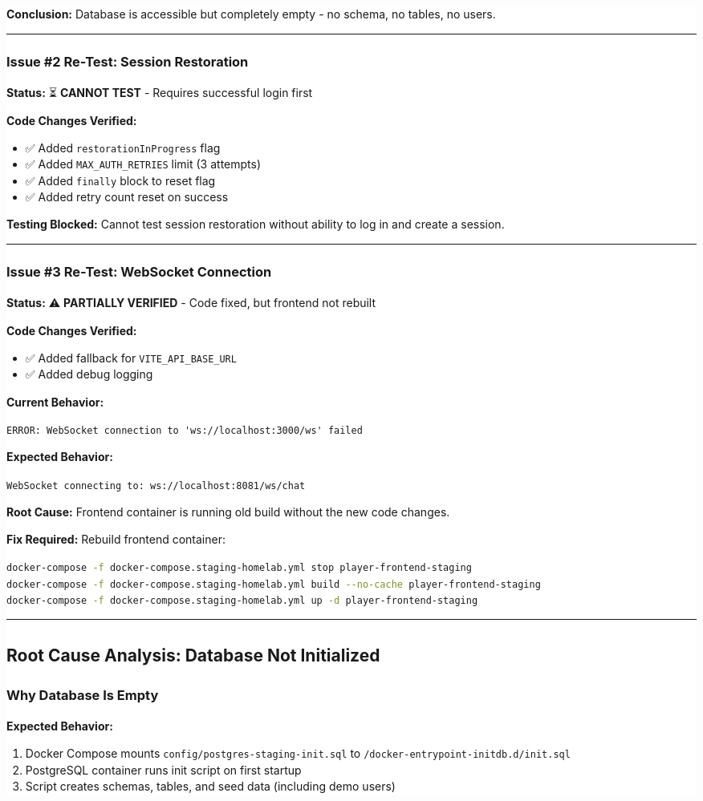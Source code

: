 **Conclusion:** Database is accessible but completely empty - no schema, no tables, no users.

---

### Issue #2 Re-Test: Session Restoration

**Status:** ⏳ **CANNOT TEST** - Requires successful login first

**Code Changes Verified:**
- ✅ Added `restorationInProgress` flag
- ✅ Added `MAX_AUTH_RETRIES` limit (3 attempts)
- ✅ Added `finally` block to reset flag
- ✅ Added retry count reset on success

**Testing Blocked:** Cannot test session restoration without ability to log in and create a session.

---

### Issue #3 Re-Test: WebSocket Connection

**Status:** ⚠️ **PARTIALLY VERIFIED** - Code fixed, but frontend not rebuilt

**Code Changes Verified:**
- ✅ Added fallback for `VITE_API_BASE_URL`
- ✅ Added debug logging

**Current Behavior:**
```
ERROR: WebSocket connection to 'ws://localhost:3000/ws' failed
```

**Expected Behavior:**
```
WebSocket connecting to: ws://localhost:8081/ws/chat
```

**Root Cause:** Frontend container is running old build without the new code changes.

**Fix Required:** Rebuild frontend container:
```bash
docker-compose -f docker-compose.staging-homelab.yml stop player-frontend-staging
docker-compose -f docker-compose.staging-homelab.yml build --no-cache player-frontend-staging
docker-compose -f docker-compose.staging-homelab.yml up -d player-frontend-staging
```

---

## Root Cause Analysis: Database Not Initialized

### Why Database Is Empty

**Expected Behavior:**
1. Docker Compose mounts `config/postgres-staging-init.sql` to `/docker-entrypoint-initdb.d/init.sql`
2. PostgreSQL container runs init script on first startup
3. Script creates schemas, tables, and seed data (including demo users)
